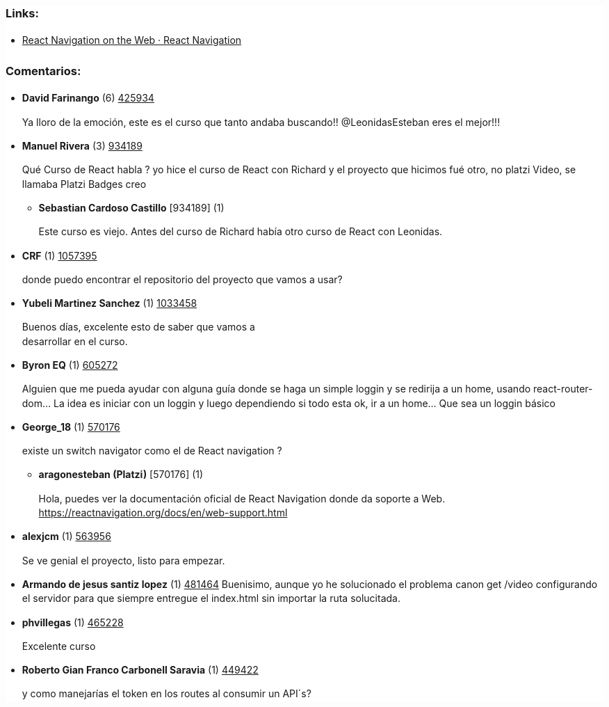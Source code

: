 

### Links:

* [React Navigation on the Web · React Navigation](https://reactnavigation.org/docs/en/web-support.html)

### Comentarios:

* **David Farinango** (6) [425934](https://platzi.com/comentario/425934/) 

	Ya lloro de la emoción, este es el curso que tanto andaba buscando!! @LeonidasEsteban eres el mejor!!!

* **Manuel Rivera** (3) [934189](https://platzi.com/comentario/934189/) 

	Qué Curso de React habla ? yo hice el curso de React con Richard y el proyecto que hicimos fué otro, no platzi Video, se llamaba Platzi Badges creo

	* **Sebastian Cardoso Castillo** [934189] (1)

		Este curso es viejo. Antes del curso de Richard había otro curso de React con Leonidas.

* **CRF** (1) [1057395](https://platzi.com/comentario/1057395/) 

	donde puedo encontrar el repositorio del proyecto que vamos a usar?

* **Yubeli Martinez Sanchez** (1) [1033458](https://platzi.com/comentario/1033458/) 

	Buenos días, excelente esto de saber que vamos a  
	desarrollar en el curso.

* **Byron EQ** (1) [605272](https://platzi.com/comentario/605272/) 

	Alguien que me pueda ayudar con alguna guía donde se haga un simple loggin y se redirija a un home, usando react-router-dom… La idea es iniciar con un loggin y luego dependiendo si todo esta ok, ir a un home… Que sea un loggin básico

* **George_18** (1) [570176](https://platzi.com/comentario/570176/) 

	existe un switch navigator como el de React navigation ?

	* **aragonesteban (Platzi)** [570176] (1)

		Hola, puedes ver la documentación oficial de React Navigation donde da soporte a Web.  
		<https://reactnavigation.org/docs/en/web-support.html>

* **alexjcm** (1) [563956](https://platzi.com/comentario/563956/) 

	Se ve genial el proyecto, listo para empezar.

* **Armando de jesus santiz lopez** (1) [481464](https://platzi.com/comentario/481464/) 
Buenisimo, aunque yo he solucionado el problema canon get /video configurando el servidor para que siempre entregue el index.html sin importar la ruta solucitada.

* **phvillegas** (1) [465228](https://platzi.com/comentario/465228/) 

	Excelente curso

* **Roberto Gian Franco Carbonell Saravia** (1) [449422](https://platzi.com/comentario/449422/) 

	y como manejarías el token en los routes al consumir un API´s?
